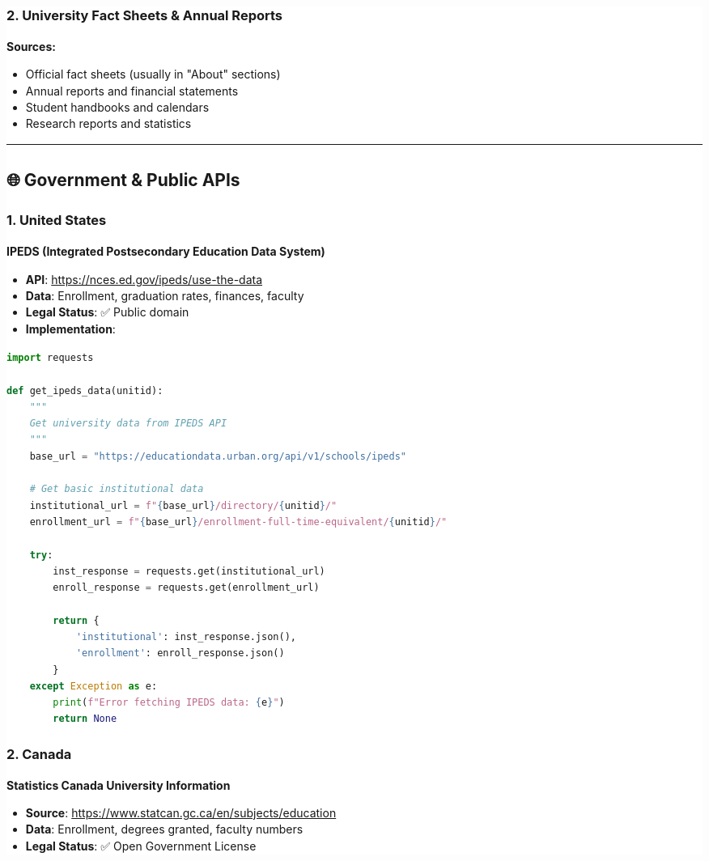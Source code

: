 ### **2. University Fact Sheets & Annual Reports**

**Sources:**
- Official fact sheets (usually in "About" sections)
- Annual reports and financial statements
- Student handbooks and calendars
- Research reports and statistics

---

## 🌐 **Government & Public APIs**

### **1. United States**

**IPEDS (Integrated Postsecondary Education Data System)**
- **API**: https://nces.ed.gov/ipeds/use-the-data
- **Data**: Enrollment, graduation rates, finances, faculty
- **Legal Status**: ✅ Public domain
- **Implementation**:
```python
import requests

def get_ipeds_data(unitid):
    """
    Get university data from IPEDS API
    """
    base_url = "https://educationdata.urban.org/api/v1/schools/ipeds"
    
    # Get basic institutional data
    institutional_url = f"{base_url}/directory/{unitid}/"
    enrollment_url = f"{base_url}/enrollment-full-time-equivalent/{unitid}/"
    
    try:
        inst_response = requests.get(institutional_url)
        enroll_response = requests.get(enrollment_url)
        
        return {
            'institutional': inst_response.json(),
            'enrollment': enroll_response.json()
        }
    except Exception as e:
        print(f"Error fetching IPEDS data: {e}")
        return None
```

### **2. Canada**

**Statistics Canada University Information**
- **Source**: https://www.statcan.gc.ca/en/subjects/education
- **Data**: Enrollment, degrees granted, faculty numbers
- **Legal Status**: ✅ Open Government License
